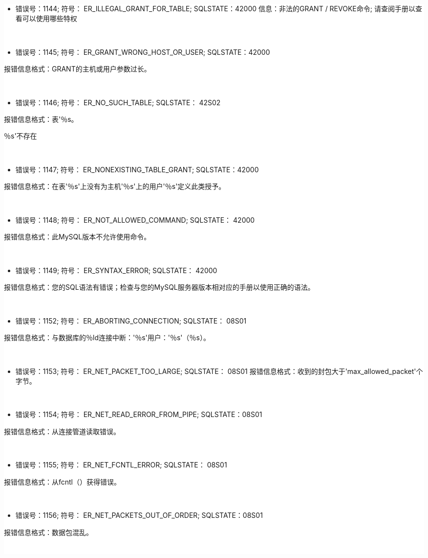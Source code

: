 - 错误号：1144; 符号： ER_ILLEGAL_GRANT_FOR_TABLE; SQLSTATE：42000
信息：非法的GRANT / REVOKE命令; 请查阅手册以查看可以使用哪些特权

</br>

- 错误号：1145; 符号： ER_GRANT_WRONG_HOST_OR_USER; SQLSTATE：42000

报错信息格式：GRANT的主机或用户参数过长。

</br>

- 错误号：1146; 符号： ER_NO_SUCH_TABLE; SQLSTATE： 42S02

报错信息格式：表'％s。

％s'不存在

</br>

- 错误号：1147; 符号： ER_NONEXISTING_TABLE_GRANT; SQLSTATE：42000

报错信息格式：在表'％s'上没有为主机'％s'上的用户'％s'定义此类授予。

</br>

- 错误号：1148; 符号： ER_NOT_ALLOWED_COMMAND; SQLSTATE： 42000

报错信息格式：此MySQL版本不允许使用命令。

</br>

- 错误号：1149; 符号： ER_SYNTAX_ERROR; SQLSTATE： 42000

报错信息格式：您的SQL语法有错误；检查与您的MySQL服务器版本相对应的手册以使用正确的语法。

</br>

- 错误号：1152; 符号： ER_ABORTING_CONNECTION; SQLSTATE： 08S01

报错信息格式：与数据库的％ld连接中断：'％s'用户：'％s'（％s）。

</br>

- 错误号：1153; 符号： ER_NET_PACKET_TOO_LARGE; SQLSTATE： 08S01
报错信息格式：收到的封包大于'max_allowed_packet'个字节。

</br>

- 错误号：1154; 符号： ER_NET_READ_ERROR_FROM_PIPE; SQLSTATE：08S01

报错信息格式：从连接管道读取错误。

</br>

- 错误号：1155; 符号： ER_NET_FCNTL_ERROR; SQLSTATE： 08S01

报错信息格式：从fcntl（）获得错误。

</br>

- 错误号：1156; 符号： ER_NET_PACKETS_OUT_OF_ORDER; SQLSTATE：08S01

报错信息格式：数据包混乱。

</br>

